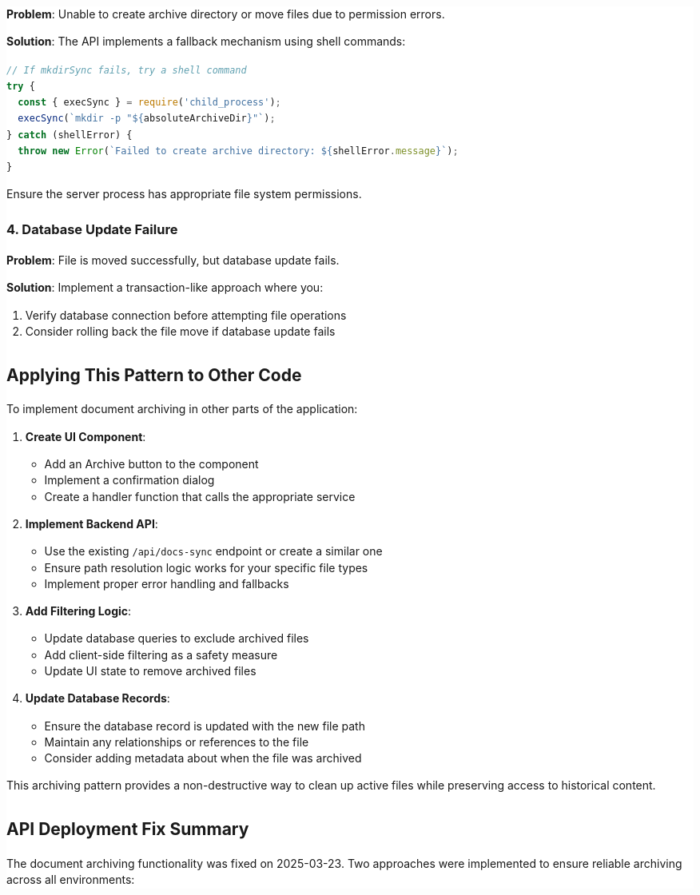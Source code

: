 **Problem**: Unable to create archive directory or move files due to permission errors.

**Solution**: The API implements a fallback mechanism using shell commands:

```javascript
// If mkdirSync fails, try a shell command
try {
  const { execSync } = require('child_process');
  execSync(`mkdir -p "${absoluteArchiveDir}"`);
} catch (shellError) {
  throw new Error(`Failed to create archive directory: ${shellError.message}`);
}
```

Ensure the server process has appropriate file system permissions.

### 4. Database Update Failure

**Problem**: File is moved successfully, but database update fails.

**Solution**: Implement a transaction-like approach where you:
1. Verify database connection before attempting file operations
2. Consider rolling back the file move if database update fails

## Applying This Pattern to Other Code

To implement document archiving in other parts of the application:

1. **Create UI Component**:
   - Add an Archive button to the component
   - Implement a confirmation dialog
   - Create a handler function that calls the appropriate service

2. **Implement Backend API**:
   - Use the existing `/api/docs-sync` endpoint or create a similar one
   - Ensure path resolution logic works for your specific file types
   - Implement proper error handling and fallbacks

3. **Add Filtering Logic**:
   - Update database queries to exclude archived files
   - Add client-side filtering as a safety measure
   - Update UI state to remove archived files

4. **Update Database Records**:
   - Ensure the database record is updated with the new file path
   - Maintain any relationships or references to the file
   - Consider adding metadata about when the file was archived

This archiving pattern provides a non-destructive way to clean up active files while preserving access to historical content.

## API Deployment Fix Summary

The document archiving functionality was fixed on 2025-03-23. Two approaches were implemented to ensure reliable archiving across all environments:
